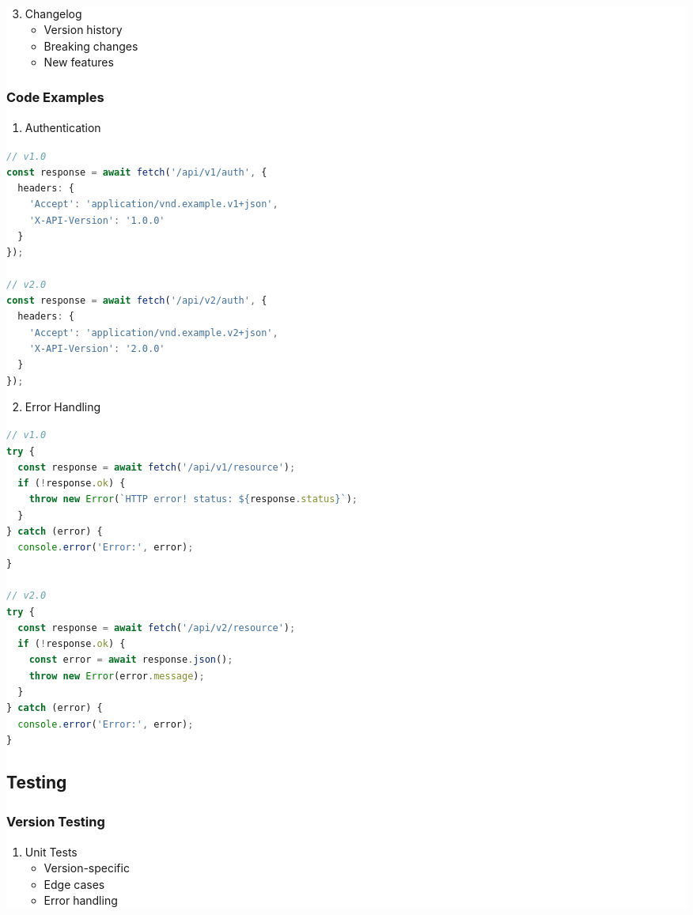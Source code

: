 3. Changelog
   - Version history
   - Breaking changes
   - New features

### Code Examples
1. Authentication
```typescript
// v1.0
const response = await fetch('/api/v1/auth', {
  headers: {
    'Accept': 'application/vnd.example.v1+json',
    'X-API-Version': '1.0.0'
  }
});

// v2.0
const response = await fetch('/api/v2/auth', {
  headers: {
    'Accept': 'application/vnd.example.v2+json',
    'X-API-Version': '2.0.0'
  }
});
```

2. Error Handling
```typescript
// v1.0
try {
  const response = await fetch('/api/v1/resource');
  if (!response.ok) {
    throw new Error(`HTTP error! status: ${response.status}`);
  }
} catch (error) {
  console.error('Error:', error);
}

// v2.0
try {
  const response = await fetch('/api/v2/resource');
  if (!response.ok) {
    const error = await response.json();
    throw new Error(error.message);
  }
} catch (error) {
  console.error('Error:', error);
}
```

## Testing

### Version Testing
1. Unit Tests
   - Version-specific
   - Edge cases
   - Error handling
